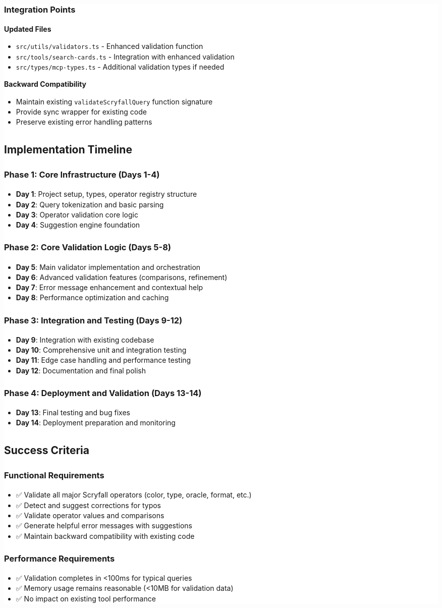 ### Integration Points

**Updated Files**
- `src/utils/validators.ts` - Enhanced validation function
- `src/tools/search-cards.ts` - Integration with enhanced validation
- `src/types/mcp-types.ts` - Additional validation types if needed

**Backward Compatibility**
- Maintain existing `validateScryfallQuery` function signature
- Provide sync wrapper for existing code
- Preserve existing error handling patterns

## Implementation Timeline

### Phase 1: Core Infrastructure (Days 1-4)
- **Day 1**: Project setup, types, operator registry structure
- **Day 2**: Query tokenization and basic parsing
- **Day 3**: Operator validation core logic
- **Day 4**: Suggestion engine foundation

### Phase 2: Core Validation Logic (Days 5-8)
- **Day 5**: Main validator implementation and orchestration
- **Day 6**: Advanced validation features (comparisons, refinement)
- **Day 7**: Error message enhancement and contextual help
- **Day 8**: Performance optimization and caching

### Phase 3: Integration and Testing (Days 9-12)
- **Day 9**: Integration with existing codebase
- **Day 10**: Comprehensive unit and integration testing
- **Day 11**: Edge case handling and performance testing
- **Day 12**: Documentation and final polish

### Phase 4: Deployment and Validation (Days 13-14)
- **Day 13**: Final testing and bug fixes
- **Day 14**: Deployment preparation and monitoring

## Success Criteria

### Functional Requirements
- ✅ Validate all major Scryfall operators (color, type, oracle, format, etc.)
- ✅ Detect and suggest corrections for typos
- ✅ Validate operator values and comparisons
- ✅ Generate helpful error messages with suggestions
- ✅ Maintain backward compatibility with existing code

### Performance Requirements
- ✅ Validation completes in <100ms for typical queries
- ✅ Memory usage remains reasonable (<10MB for validation data)
- ✅ No impact on existing tool performance
